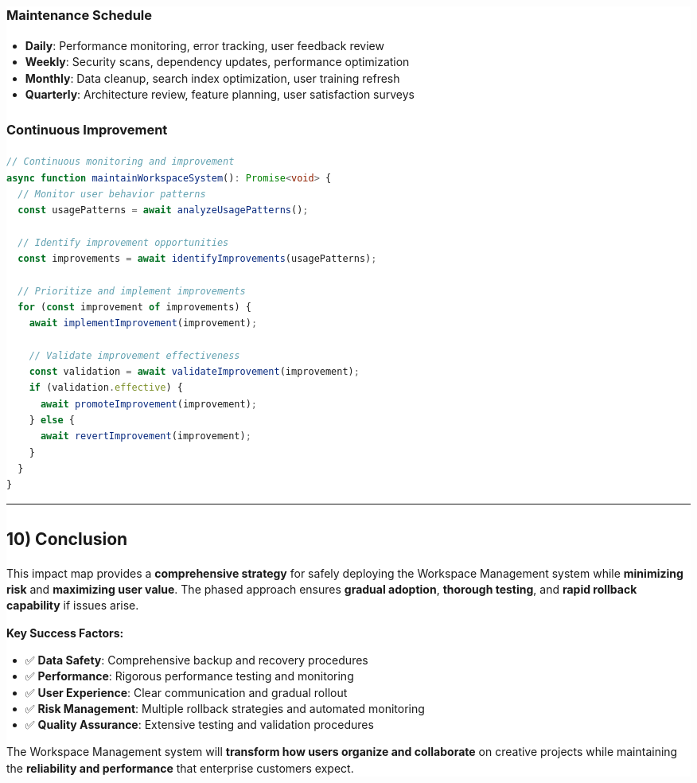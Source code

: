 ### **Maintenance Schedule**
- **Daily**: Performance monitoring, error tracking, user feedback review
- **Weekly**: Security scans, dependency updates, performance optimization
- **Monthly**: Data cleanup, search index optimization, user training refresh
- **Quarterly**: Architecture review, feature planning, user satisfaction surveys

### **Continuous Improvement**
```typescript
// Continuous monitoring and improvement
async function maintainWorkspaceSystem(): Promise<void> {
  // Monitor user behavior patterns
  const usagePatterns = await analyzeUsagePatterns();

  // Identify improvement opportunities
  const improvements = await identifyImprovements(usagePatterns);

  // Prioritize and implement improvements
  for (const improvement of improvements) {
    await implementImprovement(improvement);

    // Validate improvement effectiveness
    const validation = await validateImprovement(improvement);
    if (validation.effective) {
      await promoteImprovement(improvement);
    } else {
      await revertImprovement(improvement);
    }
  }
}
```

---

## 10) Conclusion

This impact map provides a **comprehensive strategy** for safely deploying the Workspace Management system while **minimizing risk** and **maximizing user value**. The phased approach ensures **gradual adoption**, **thorough testing**, and **rapid rollback capability** if issues arise.

**Key Success Factors:**
- ✅ **Data Safety**: Comprehensive backup and recovery procedures
- ✅ **Performance**: Rigorous performance testing and monitoring
- ✅ **User Experience**: Clear communication and gradual rollout
- ✅ **Risk Management**: Multiple rollback strategies and automated monitoring
- ✅ **Quality Assurance**: Extensive testing and validation procedures

The Workspace Management system will **transform how users organize and collaborate** on creative projects while maintaining the **reliability and performance** that enterprise customers expect.
